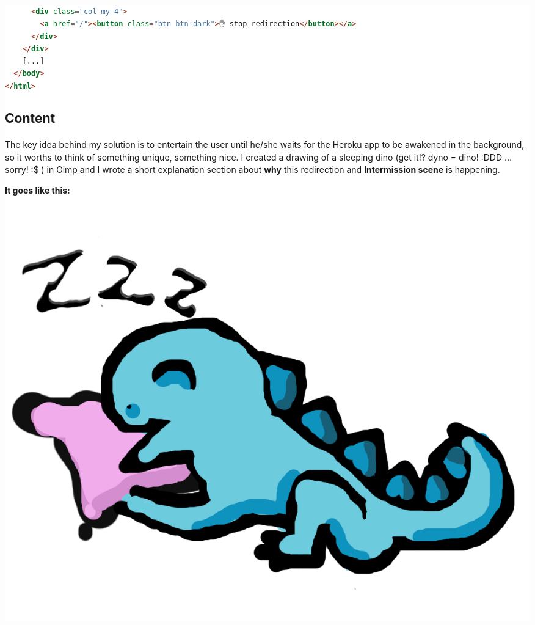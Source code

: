 ```html
      <div class="col my-4">
        <a href="/"><button class="btn btn-dark">✋ stop redirection</button></a>
      </div>
    </div>
    [...]
  </body>
</html>
```

## Content

The key idea behind my solution is to entertain the user until he/she waits for the Heroku app to be awakened in the background, so it worths to think of something unique, something nice. I created a drawing of a sleeping dino (get it!? dyno = dino! :DDD …sorry! :\$ ) in Gimp and I wrote a short explanation section about **why** this redirection and **Intermission scene** is happening.

**It goes like this:**

![](/img/blog/idling-heroku-01.png)
